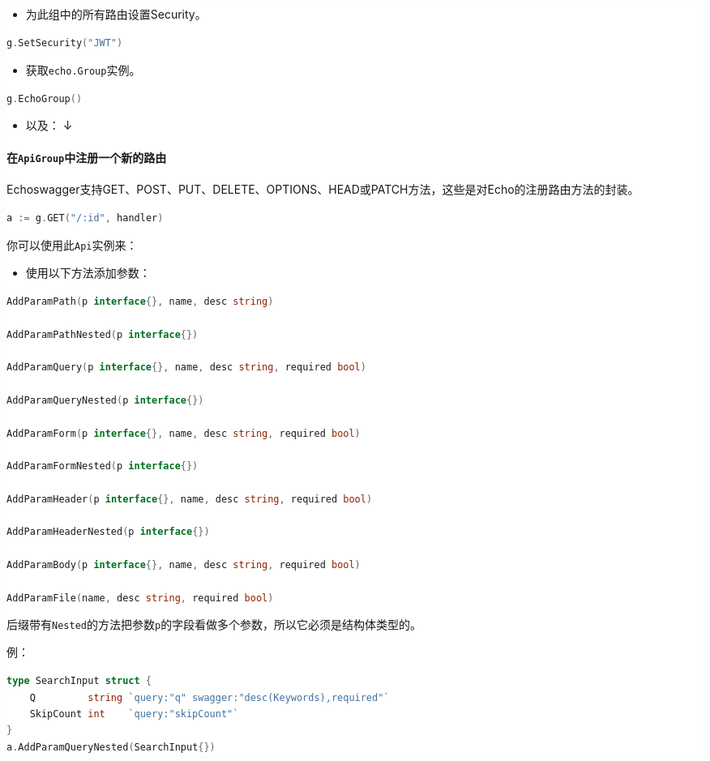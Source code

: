 - 为此组中的所有路由设置Security。

```go
g.SetSecurity("JWT")
```

- 获取`echo.Group`实例。

```go
g.EchoGroup()
```

- 以及： ↓

#### 在`ApiGroup`中注册一个新的路由

Echoswagger支持GET、POST、PUT、DELETE、OPTIONS、HEAD或PATCH方法，这些是对Echo的注册路由方法的封装。

```go
a := g.GET("/:id", handler)
```

你可以使用此`Api`实例来：

- 使用以下方法添加参数：

```go
AddParamPath(p interface{}, name, desc string)

AddParamPathNested(p interface{})

AddParamQuery(p interface{}, name, desc string, required bool)

AddParamQueryNested(p interface{})

AddParamForm(p interface{}, name, desc string, required bool)

AddParamFormNested(p interface{})

AddParamHeader(p interface{}, name, desc string, required bool)

AddParamHeaderNested(p interface{})

AddParamBody(p interface{}, name, desc string, required bool)

AddParamFile(name, desc string, required bool)
```

后缀带有`Nested`的方法把参数`p`的字段看做多个参数，所以它必须是结构体类型的。

例：

```go
type SearchInput struct {
	Q         string `query:"q" swagger:"desc(Keywords),required"`
	SkipCount int    `query:"skipCount"`
}
a.AddParamQueryNested(SearchInput{})
```
